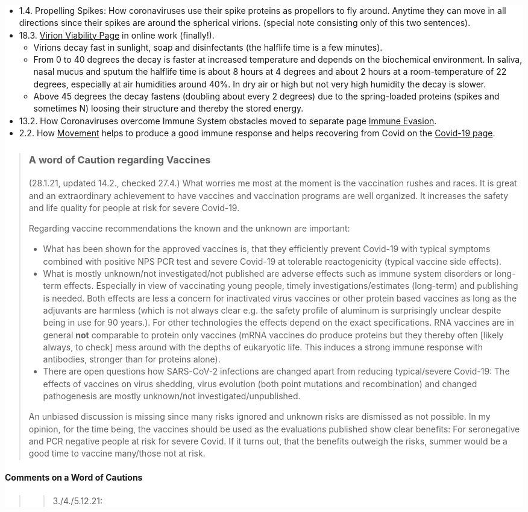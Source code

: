 - 1.4. Propelling Spikes: How coronaviruses use their spike proteins as propellors to fly around. Anytime they can move in all directions since their spikes are around the spherical virions. (special note consisting only of this two sentences).
- 18.3. [Virion Viability Page](../2_biological/virion_viability.md) in online work (finally!).
    * Virions decay fast in sunlight, soap and disinfectants (the halflife time is a few minutes).
    * From 0 to 40 degrees the decay is faster at increased temperature and depends on the biochemical environment. In saliva, nasal mucus and sputum the halflife time is about 8 hours at 4 degrees and about 2 hours at a room-temperature of 22 degrees, especially at air humidities around 40%. In dry air or high but not very high humidity the decay is slower.
    * Above 45 degrees the decay fastens (doubling about every 2 degrees) due to the spring-loaded proteins (spikes and sometimes N) loosing their structure and thereby the stored energy.
- 13.2. How Coronaviruses overcome Immune System obstacles moved to separate page [Immune Evasion](../4_immunological/immune_evasion.md).
- 2.2. How [Movement](../3_medical/covid19.md#movement) helps to produce a good immune response and helps recovering from Covid on the [Covid-19 page](../3_medical/covid19.md).


> ### A word of Caution regarding Vaccines 
> (28.1.21, updated 14.2., checked 27.4.)
> What worries me most at the moment is the vaccination rushes and races. It is great and an extraordinary achievement to have vaccines and vaccination programs are well organized. It increases the safety and life quality for people at risk for severe Covid-19. 
> 
> Regarding vaccine recommendations the known and the unknown are important:
> * What has been shown for the approved vaccines is, that they efficiently prevent Covid-19 with typical symptoms combined with positive NPS PCR test and severe Covid-19 at tolerable reactogenicity (typical vaccine side effects).
> * What is mostly unknown/not investigated/not published are adverse effects such as immune system disorders or long-term effects. Especially in view of vaccinating young people, timely investigations/estimates (long-term) and publishing is needed. Both effects are less a concern for inactivated virus vaccines or other protein based vaccines as long as the adjuvants are harmless (which is not always clear e.g. the safety profile of aluminum is surprisingly unclear despite being in use for 90 years.). For other technologies the effects depend on the exact specifications. RNA vaccines are in general __not__ comparable to protein only vaccines (mRNA vaccines do produce proteins but they thereby often [likely always, to check] mess around with the depths of eukaryotic life. This induces a strong immune response with antibodies, stronger than for proteins alone).
> * There are open questions how  SARS-CoV-2 infections are changed apart from reducing typical/severe Covid-19: The effects of vaccines on virus shedding, virus evolution (both point mutations and recombination) and changed pathogenesis are mostly unknown/not investigated/unpublished.
>  
> An unbiased discussion is missing since many risks ignored and unknown risks are dismissed as not possible. 
> In my opinion, for the time being, the vaccines should be used as the evaluations published show clear benefits: For seronegative and PCR negative people at risk for severe Covid. If it turns out, that the benefits outweigh the risks, summer would be a good time to vaccine many/those not at risk. 

#### Comments on a Word of Cautions
>> 3./4./5.12.21: 